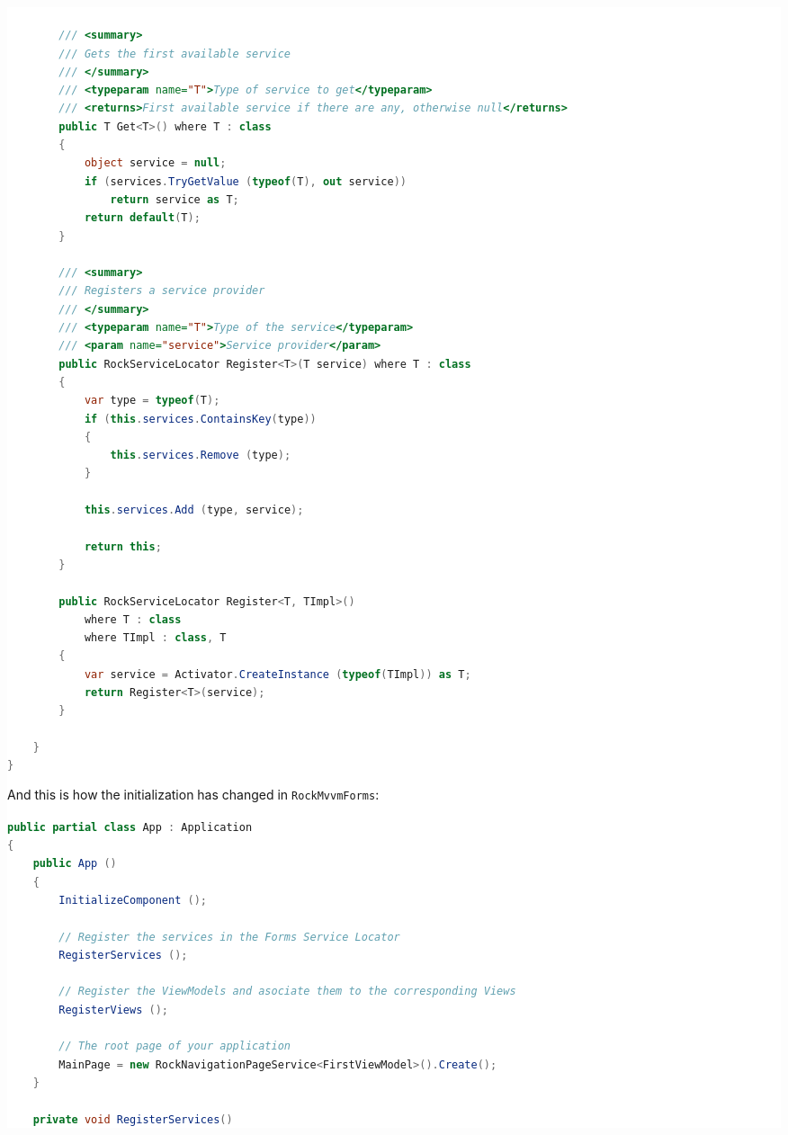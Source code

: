 ```c#

        /// <summary>
        /// Gets the first available service
        /// </summary>
        /// <typeparam name="T">Type of service to get</typeparam>
        /// <returns>First available service if there are any, otherwise null</returns>
        public T Get<T>() where T : class
        {
            object service = null;
            if (services.TryGetValue (typeof(T), out service))
                return service as T;
            return default(T);
        }

        /// <summary>
        /// Registers a service provider
        /// </summary>
        /// <typeparam name="T">Type of the service</typeparam>
        /// <param name="service">Service provider</param>
        public RockServiceLocator Register<T>(T service) where T : class
        {
            var type = typeof(T);
            if (this.services.ContainsKey(type))
            {
                this.services.Remove (type);
            }

            this.services.Add (type, service);

            return this;
        }

        public RockServiceLocator Register<T, TImpl>()
            where T : class
            where TImpl : class, T
        {
            var service = Activator.CreateInstance (typeof(TImpl)) as T;
            return Register<T>(service);
        }

    }
}
```

And this is how the initialization has changed in `RockMvvmForms`:

```c#
public partial class App : Application
{
    public App ()
    {
        InitializeComponent (); 
 
        // Register the services in the Forms Service Locator
        RegisterServices ();
 
        // Register the ViewModels and asociate them to the corresponding Views
        RegisterViews ();
 
        // The root page of your application
        MainPage = new RockNavigationPageService<FirstViewModel>().Create();
    }
 
    private void RegisterServices()
```